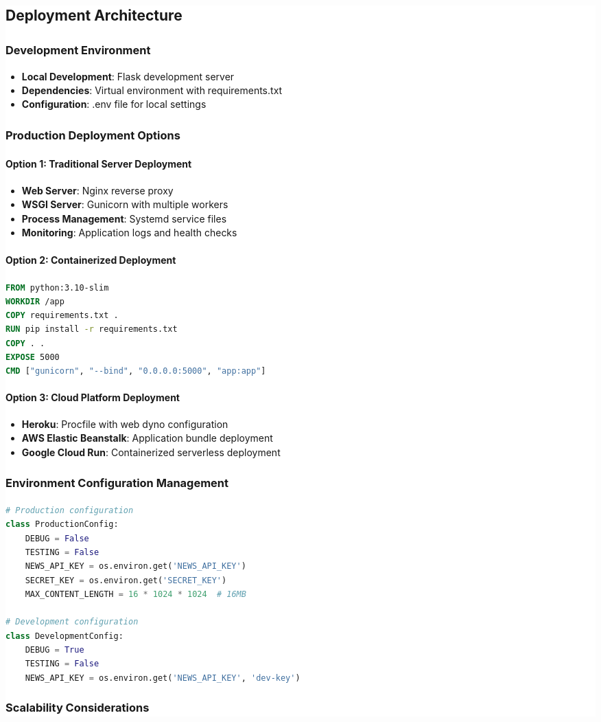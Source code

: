 ## Deployment Architecture

### Development Environment
- **Local Development**: Flask development server
- **Dependencies**: Virtual environment with requirements.txt
- **Configuration**: .env file for local settings

### Production Deployment Options

#### Option 1: Traditional Server Deployment
- **Web Server**: Nginx reverse proxy
- **WSGI Server**: Gunicorn with multiple workers
- **Process Management**: Systemd service files
- **Monitoring**: Application logs and health checks

#### Option 2: Containerized Deployment
```dockerfile
FROM python:3.10-slim
WORKDIR /app
COPY requirements.txt .
RUN pip install -r requirements.txt
COPY . .
EXPOSE 5000
CMD ["gunicorn", "--bind", "0.0.0.0:5000", "app:app"]
```

#### Option 3: Cloud Platform Deployment
- **Heroku**: Procfile with web dyno configuration
- **AWS Elastic Beanstalk**: Application bundle deployment
- **Google Cloud Run**: Containerized serverless deployment

### Environment Configuration Management
```python
# Production configuration
class ProductionConfig:
    DEBUG = False
    TESTING = False
    NEWS_API_KEY = os.environ.get('NEWS_API_KEY')
    SECRET_KEY = os.environ.get('SECRET_KEY')
    MAX_CONTENT_LENGTH = 16 * 1024 * 1024  # 16MB
    
# Development configuration  
class DevelopmentConfig:
    DEBUG = True
    TESTING = False
    NEWS_API_KEY = os.environ.get('NEWS_API_KEY', 'dev-key')
```

### Scalability Considerations
